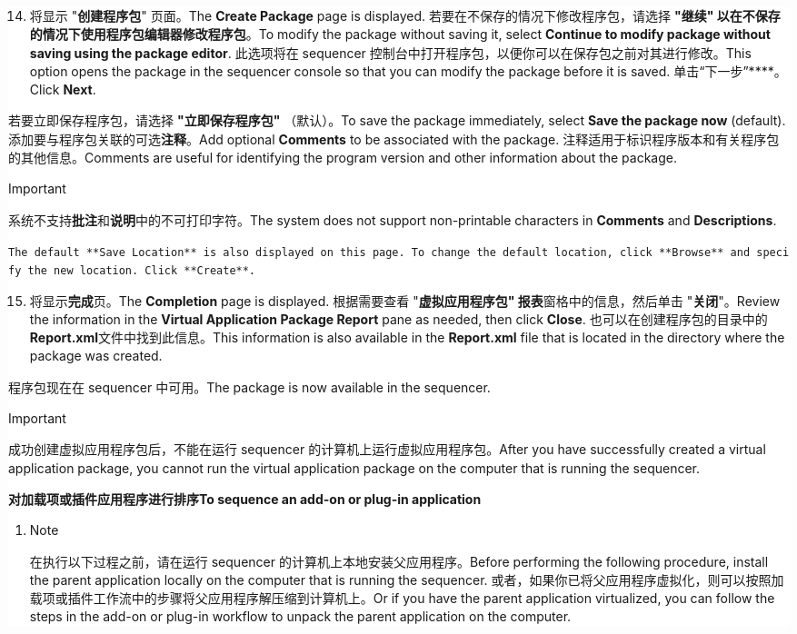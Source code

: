 14. <span data-ttu-id="3a1fd-172">将显示 "**创建程序包**" 页面。</span><span class="sxs-lookup"><span data-stu-id="3a1fd-172">The **Create Package** page is displayed.</span></span> <span data-ttu-id="3a1fd-173">若要在不保存的情况下修改程序包，请选择 **"继续" 以在不保存的情况下使用程序包编辑器修改程序包**。</span><span class="sxs-lookup"><span data-stu-id="3a1fd-173">To modify the package without saving it, select **Continue to modify package without saving using the package editor**.</span></span> <span data-ttu-id="3a1fd-174">此选项将在 sequencer 控制台中打开程序包，以便你可以在保存包之前对其进行修改。</span><span class="sxs-lookup"><span data-stu-id="3a1fd-174">This option opens the package in the sequencer console so that you can modify the package before it is saved.</span></span> <span data-ttu-id="3a1fd-175">单击“下一步”\*\*\*\*。</span><span class="sxs-lookup"><span data-stu-id="3a1fd-175">Click **Next**.</span></span>

   <span data-ttu-id="3a1fd-176">若要立即保存程序包，请选择 **"立即保存程序包"** （默认）。</span><span class="sxs-lookup"><span data-stu-id="3a1fd-176">To save the package immediately, select **Save the package now** (default).</span></span> <span data-ttu-id="3a1fd-177">添加要与程序包关联的可选**注释**。</span><span class="sxs-lookup"><span data-stu-id="3a1fd-177">Add optional **Comments** to be associated with the package.</span></span> <span data-ttu-id="3a1fd-178">注释适用于标识程序版本和有关程序包的其他信息。</span><span class="sxs-lookup"><span data-stu-id="3a1fd-178">Comments are useful for identifying the program version and other information about the package.</span></span>

   > [!IMPORTANT]
   > <span data-ttu-id="3a1fd-179">系统不支持**批注**和**说明**中的不可打印字符。</span><span class="sxs-lookup"><span data-stu-id="3a1fd-179">The system does not support non-printable characters in **Comments** and **Descriptions**.</span></span>



~~~
The default **Save Location** is also displayed on this page. To change the default location, click **Browse** and specify the new location. Click **Create**.
~~~

15. <span data-ttu-id="3a1fd-180">将显示**完成**页。</span><span class="sxs-lookup"><span data-stu-id="3a1fd-180">The **Completion** page is displayed.</span></span> <span data-ttu-id="3a1fd-181">根据需要查看 "**虚拟应用程序包" 报表**窗格中的信息，然后单击 "**关闭**"。</span><span class="sxs-lookup"><span data-stu-id="3a1fd-181">Review the information in the **Virtual Application Package Report** pane as needed, then click **Close**.</span></span> <span data-ttu-id="3a1fd-182">也可以在创建程序包的目录中的**Report.xml**文件中找到此信息。</span><span class="sxs-lookup"><span data-stu-id="3a1fd-182">This information is also available in the **Report.xml** file that is located in the directory where the package was created.</span></span>

   <span data-ttu-id="3a1fd-183">程序包现在在 sequencer 中可用。</span><span class="sxs-lookup"><span data-stu-id="3a1fd-183">The package is now available in the sequencer.</span></span>

   > [!IMPORTANT]
   > <span data-ttu-id="3a1fd-184">成功创建虚拟应用程序包后，不能在运行 sequencer 的计算机上运行虚拟应用程序包。</span><span class="sxs-lookup"><span data-stu-id="3a1fd-184">After you have successfully created a virtual application package, you cannot run the virtual application package on the computer that is running the sequencer.</span></span>



**<span data-ttu-id="3a1fd-185">对加载项或插件应用程序进行排序</span><span class="sxs-lookup"><span data-stu-id="3a1fd-185">To sequence an add-on or plug-in application</span></span>**

1. > [!NOTE]  
   > <span data-ttu-id="3a1fd-186">在执行以下过程之前，请在运行 sequencer 的计算机上本地安装父应用程序。</span><span class="sxs-lookup"><span data-stu-id="3a1fd-186">Before performing the following procedure, install the parent application locally on the computer that is running the sequencer.</span></span> <span data-ttu-id="3a1fd-187">或者，如果你已将父应用程序虚拟化，则可以按照加载项或插件工作流中的步骤将父应用程序解压缩到计算机上。</span><span class="sxs-lookup"><span data-stu-id="3a1fd-187">Or if you have the parent application virtualized, you can follow the steps in the add-on or plug-in workflow to unpack the parent application on the computer.</span></span>
   >